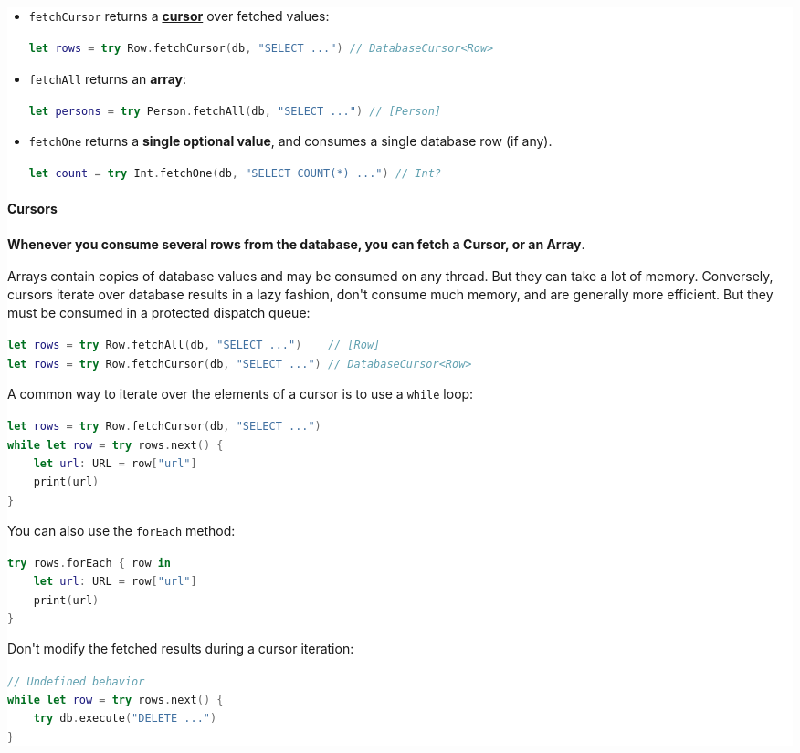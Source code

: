 - `fetchCursor` returns a **[cursor](#cursors)** over fetched values:
    
    ```swift
    let rows = try Row.fetchCursor(db, "SELECT ...") // DatabaseCursor<Row>
    ```
    
- `fetchAll` returns an **array**:
    
    ```swift
    let persons = try Person.fetchAll(db, "SELECT ...") // [Person]
    ```

- `fetchOne` returns a **single optional value**, and consumes a single database row (if any).
    
    ```swift
    let count = try Int.fetchOne(db, "SELECT COUNT(*) ...") // Int?
    ```


#### Cursors

**Whenever you consume several rows from the database, you can fetch a Cursor, or an Array**.

Arrays contain copies of database values and may be consumed on any thread. But they can take a lot of memory. Conversely, cursors iterate over database results in a lazy fashion, don't consume much memory, and are generally more efficient. But they must be consumed in a [protected dispatch queue](#database-connections):

```swift
let rows = try Row.fetchAll(db, "SELECT ...")    // [Row]
let rows = try Row.fetchCursor(db, "SELECT ...") // DatabaseCursor<Row>
```


A common way to iterate over the elements of a cursor is to use a `while` loop:

```swift
let rows = try Row.fetchCursor(db, "SELECT ...")
while let row = try rows.next() {
    let url: URL = row["url"]
    print(url)
}
```

You can also use the `forEach` method:

```swift
try rows.forEach { row in
    let url: URL = row["url"]
    print(url)
}
```

Don't modify the fetched results during a cursor iteration:

```swift
// Undefined behavior
while let row = try rows.next() {
    try db.execute("DELETE ...")
}
```

